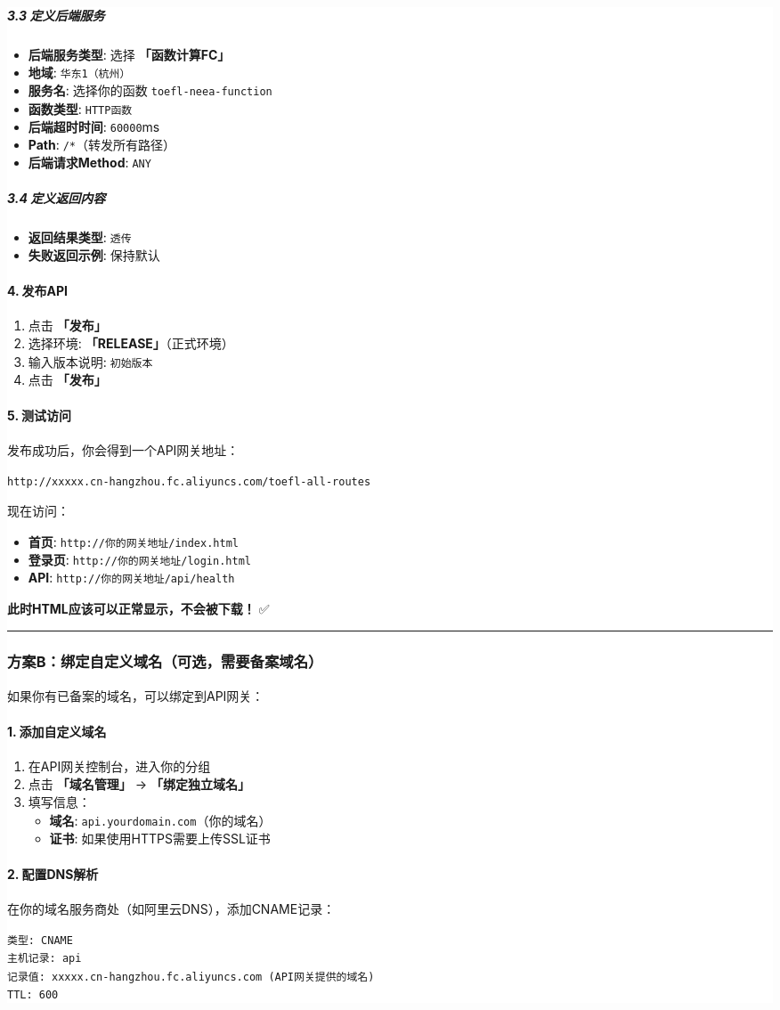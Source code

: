 ##### 3.3 定义后端服务

- **后端服务类型**: 选择 **「函数计算FC」**
- **地域**: `华东1（杭州）`
- **服务名**: 选择你的函数 `toefl-neea-function`
- **函数类型**: `HTTP函数`
- **后端超时时间**: `60000`ms
- **Path**: `/*`（转发所有路径）
- **后端请求Method**: `ANY`

##### 3.4 定义返回内容

- **返回结果类型**: `透传`
- **失败返回示例**: 保持默认

#### 4. 发布API

1. 点击 **「发布」**
2. 选择环境: **「RELEASE」**（正式环境）
3. 输入版本说明: `初始版本`
4. 点击 **「发布」**

#### 5. 测试访问

发布成功后，你会得到一个API网关地址：

```
http://xxxxx.cn-hangzhou.fc.aliyuncs.com/toefl-all-routes
```

现在访问：

- **首页**: `http://你的网关地址/index.html`
- **登录页**: `http://你的网关地址/login.html`
- **API**: `http://你的网关地址/api/health`

**此时HTML应该可以正常显示，不会被下载！** ✅

---

### 方案B：绑定自定义域名（可选，需要备案域名）

如果你有已备案的域名，可以绑定到API网关：

#### 1. 添加自定义域名

1. 在API网关控制台，进入你的分组
2. 点击 **「域名管理」** → **「绑定独立域名」**
3. 填写信息：
   - **域名**: `api.yourdomain.com`（你的域名）
   - **证书**: 如果使用HTTPS需要上传SSL证书

#### 2. 配置DNS解析

在你的域名服务商处（如阿里云DNS），添加CNAME记录：

```
类型: CNAME
主机记录: api
记录值: xxxxx.cn-hangzhou.fc.aliyuncs.com (API网关提供的域名)
TTL: 600
```
